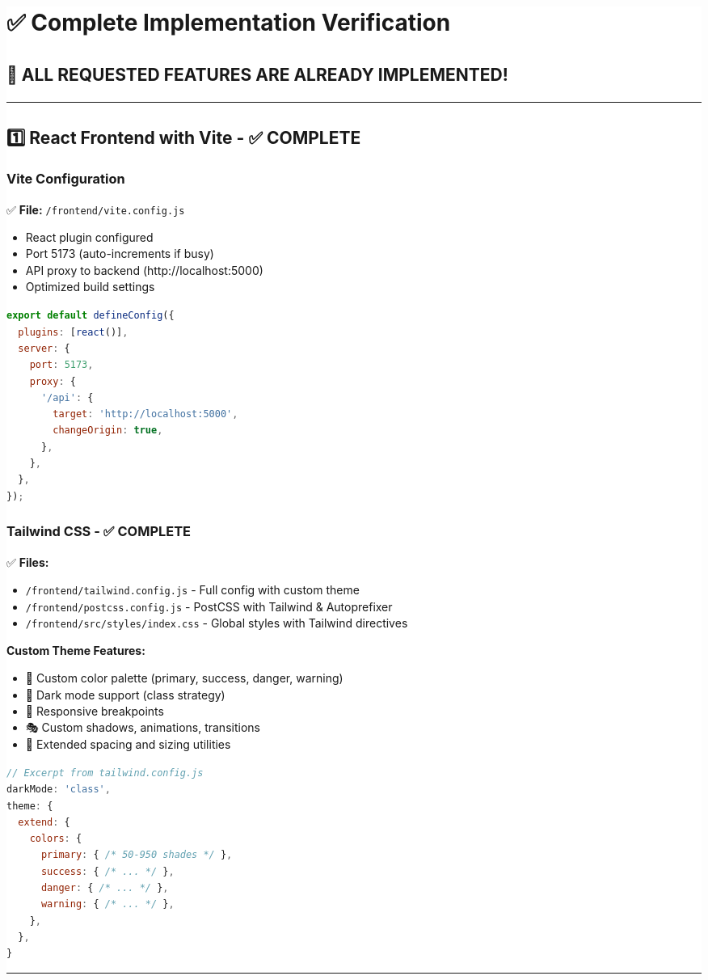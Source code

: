 # ✅ Complete Implementation Verification

## 🎉 **ALL REQUESTED FEATURES ARE ALREADY IMPLEMENTED!**

---

## 1️⃣ **React Frontend with Vite - ✅ COMPLETE**

### **Vite Configuration**
✅ **File:** `/frontend/vite.config.js`
- React plugin configured
- Port 5173 (auto-increments if busy)
- API proxy to backend (http://localhost:5000)
- Optimized build settings

```javascript
export default defineConfig({
  plugins: [react()],
  server: {
    port: 5173,
    proxy: {
      '/api': {
        target: 'http://localhost:5000',
        changeOrigin: true,
      },
    },
  },
});
```

### **Tailwind CSS - ✅ COMPLETE**
✅ **Files:**
- `/frontend/tailwind.config.js` - Full config with custom theme
- `/frontend/postcss.config.js` - PostCSS with Tailwind & Autoprefixer
- `/frontend/src/styles/index.css` - Global styles with Tailwind directives

**Custom Theme Features:**
- 🎨 Custom color palette (primary, success, danger, warning)
- 🌙 Dark mode support (class strategy)
- 📱 Responsive breakpoints
- 🎭 Custom shadows, animations, transitions
- 📏 Extended spacing and sizing utilities

```javascript
// Excerpt from tailwind.config.js
darkMode: 'class',
theme: {
  extend: {
    colors: {
      primary: { /* 50-950 shades */ },
      success: { /* ... */ },
      danger: { /* ... */ },
      warning: { /* ... */ },
    },
  },
}
```

---